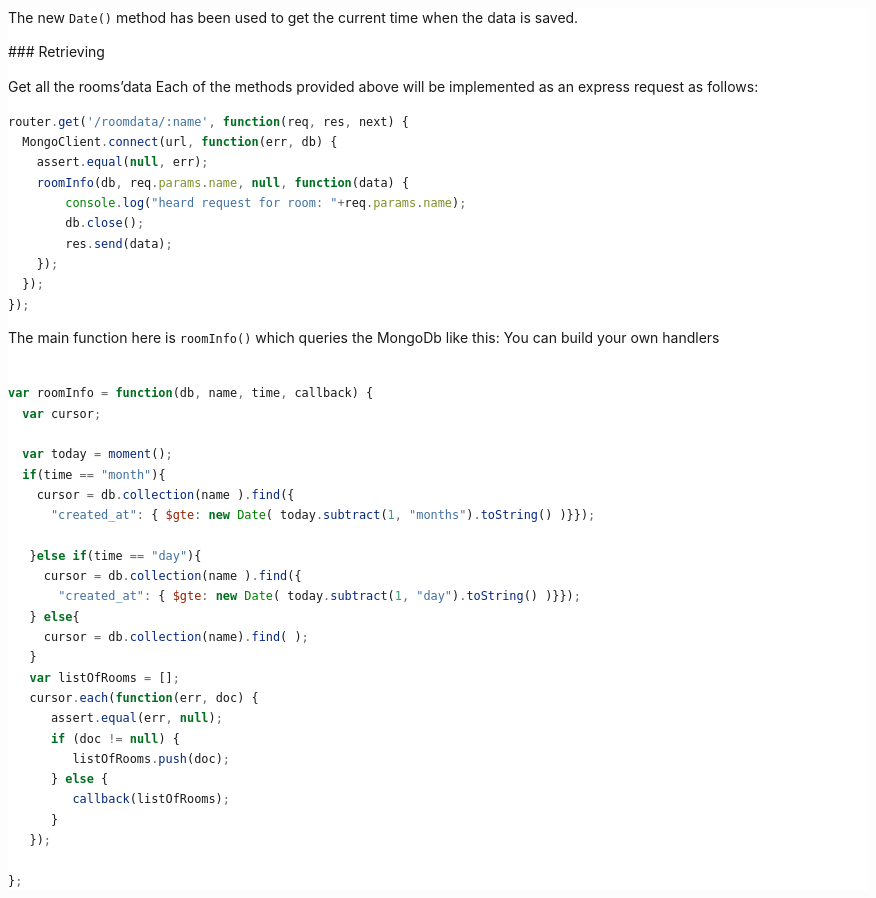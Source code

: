 The new `Date()` method has been used to get the current time when the data is saved.

### Retrieving

Get all the rooms’data
Each of the methods provided above will be implemented as an express request as follows:

```js
router.get('/roomdata/:name', function(req, res, next) {
  MongoClient.connect(url, function(err, db) {
    assert.equal(null, err);
    roomInfo(db, req.params.name, null, function(data) {
        console.log("heard request for room: "+req.params.name);
        db.close();
        res.send(data);
    });
  });
});
```

The main function here is `roomInfo()` which queries the MongoDb like this: You can build your own handlers

```js

var roomInfo = function(db, name, time, callback) {
  var cursor;

  var today = moment();
  if(time == "month"){
    cursor = db.collection(name ).find({
      "created_at": { $gte: new Date( today.subtract(1, "months").toString() )}});

   }else if(time == "day"){
     cursor = db.collection(name ).find({
       "created_at": { $gte: new Date( today.subtract(1, "day").toString() )}});
   } else{
     cursor = db.collection(name).find( );
   }
   var listOfRooms = [];
   cursor.each(function(err, doc) {
      assert.equal(err, null);
      if (doc != null) {
         listOfRooms.push(doc);
      } else {
         callback(listOfRooms);
      }
   });

};
```
